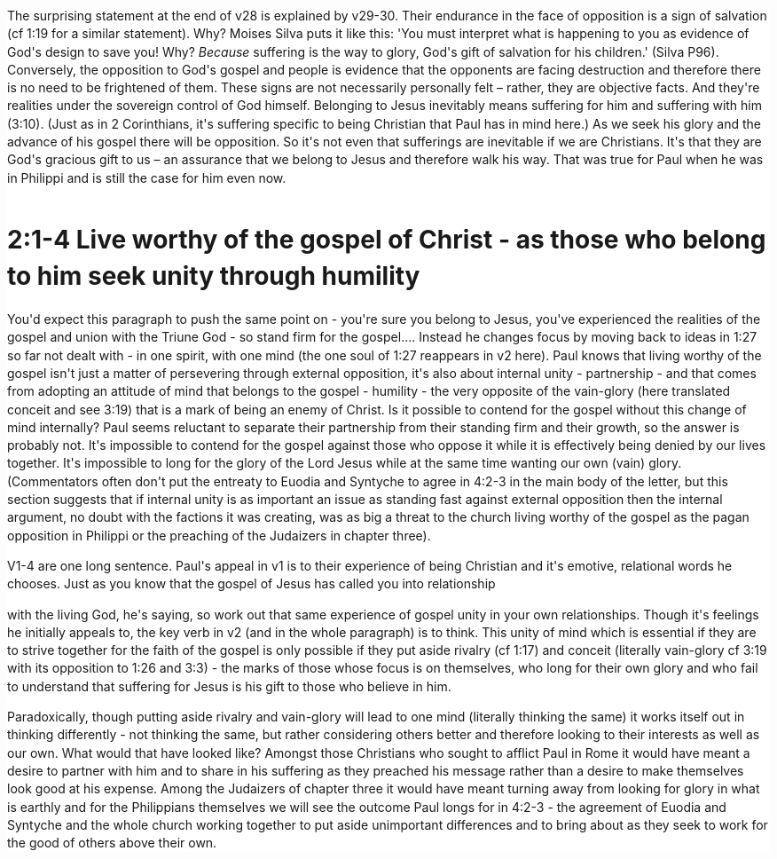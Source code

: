 The surprising statement at the end of v28 is explained by v29-30. Their endurance in the face of opposition is a sign of salvation (cf 1:19 for a similar statement). Why? Moises Silva puts it like this: 'You must interpret what is happening to you as evidence of God's design to save you! Why? *Because* suffering is the way to glory, God's gift of salvation for his children.' (Silva P96). Conversely, the opposition to God's gospel and people is evidence that the opponents are facing destruction and therefore there is no need to be frightened of them. These signs are not necessarily personally felt – rather, they are objective facts. And they're realities under the sovereign control of God himself. Belonging to Jesus inevitably means suffering for him and suffering with him (3:10). (Just as in 2 Corinthians, it's suffering specific to being Christian that Paul has in mind here.) As we seek his glory and the advance of his gospel there will be opposition. So it's not even that sufferings are inevitable if we are Christians. It's that they are God's gracious gift to us – an assurance that we belong to Jesus and therefore walk his way. That was true for Paul when he was in Philippi and is still the case for him even now.

# **2:1-4 Live worthy of the gospel of Christ - as those who belong to him seek unity through humility**

You'd expect this paragraph to push the same point on - you're sure you belong to Jesus, you've experienced the realities of the gospel and union with the Triune God - so stand firm for the gospel.... Instead he changes focus by moving back to ideas in 1:27 so far not dealt with - in one spirit, with one mind (the one soul of 1:27 reappears in v2 here). Paul knows that living worthy of the gospel isn't just a matter of persevering through external opposition, it's also about internal unity - partnership - and that comes from adopting an attitude of mind that belongs to the gospel - humility - the very opposite of the vain-glory (here translated conceit and see 3:19) that is a mark of being an enemy of Christ. Is it possible to contend for the gospel without this change of mind internally? Paul seems reluctant to separate their partnership from their standing firm and their growth, so the answer is probably not. It's impossible to contend for the gospel against those who oppose it while it is effectively being denied by our lives together. It's impossible to long for the glory of the Lord Jesus while at the same time wanting our own (vain) glory. (Commentators often don't put the entreaty to Euodia and Syntyche to agree in 4:2-3 in the main body of the letter, but this section suggests that if internal unity is as important an issue as standing fast against external opposition then the internal argument, no doubt with the factions it was creating, was as big a threat to the church living worthy of the gospel as the pagan opposition in Philippi or the preaching of the Judaizers in chapter three).

V1-4 are one long sentence. Paul's appeal in v1 is to their experience of being Christian and it's emotive, relational words he chooses. Just as you know that the gospel of Jesus has called you into relationship

with the living God, he's saying, so work out that same experience of gospel unity in your own relationships. Though it's feelings he initially appeals to, the key verb in v2 (and in the whole paragraph) is to think. This unity of mind which is essential if they are to strive together for the faith of the gospel is only possible if they put aside rivalry (cf 1:17) and conceit (literally vain-glory cf 3:19 with its opposition to 1:26 and 3:3) - the marks of those whose focus is on themselves, who long for their own glory and who fail to understand that suffering for Jesus is his gift to those who believe in him.

Paradoxically, though putting aside rivalry and vain-glory will lead to one mind (literally thinking the same) it works itself out in thinking differently - not thinking the same, but rather considering others better and therefore looking to their interests as well as our own. What would that have looked like? Amongst those Christians who sought to afflict Paul in Rome it would have meant a desire to partner with him and to share in his suffering as they preached his message rather than a desire to make themselves look good at his expense. Among the Judaizers of chapter three it would have meant turning away from looking for glory in what is earthly and for the Philippians themselves we will see the outcome Paul longs for in 4:2-3 - the agreement of Euodia and Syntyche and the whole church working together to put aside unimportant differences and to bring about as they seek to work for the good of others above their own.
